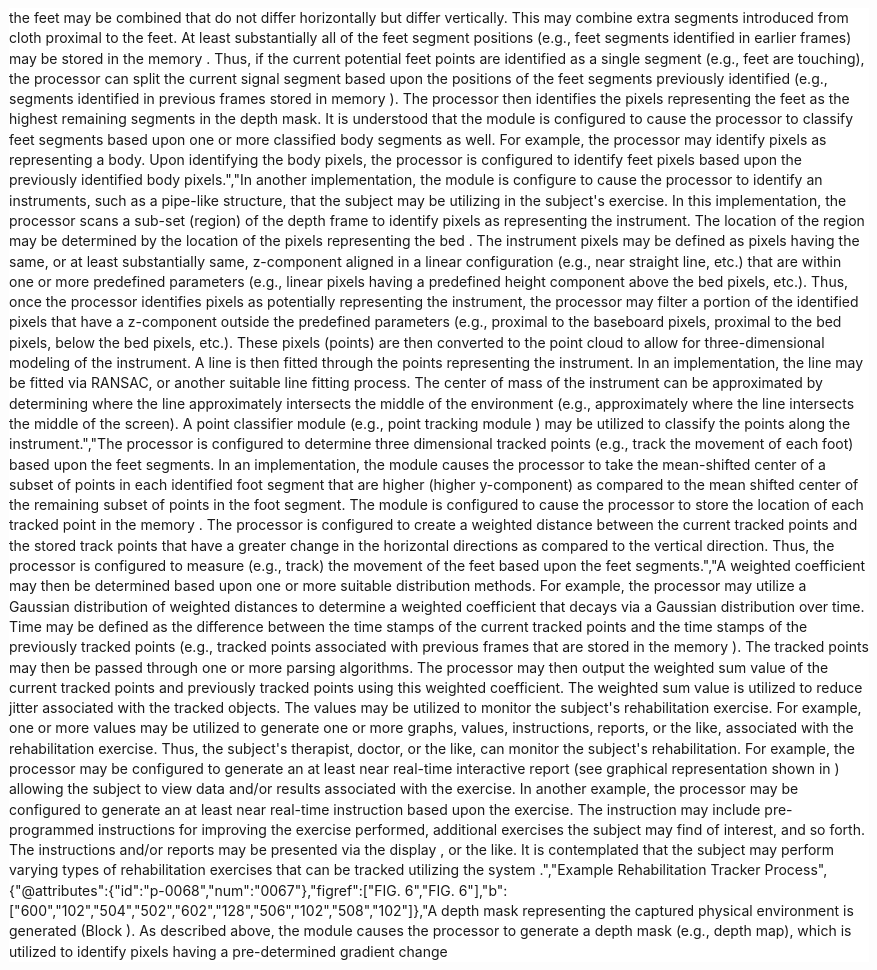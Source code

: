 the feet may be combined that do not differ horizontally but differ vertically. This may combine extra segments introduced from cloth proximal to the feet. At least substantially all of the feet segment positions (e.g., feet segments identified in earlier frames) may be stored in the memory . Thus, if the current potential feet points are identified as a single segment (e.g., feet are touching), the processor  can split the current signal segment based upon the positions of the feet segments previously identified (e.g., segments identified in previous frames stored in memory ). The processor  then identifies the pixels representing the feet  as the highest remaining segments in the depth mask. It is understood that the module  is configured to cause the processor  to classify feet segments based upon one or more classified body segments as well. For example, the processor  may identify pixels as representing a body. Upon identifying the body pixels, the processor  is configured to identify feet pixels based upon the previously identified body pixels.","In another implementation, the module  is configure to cause the processor  to identify an instruments, such as a pipe-like structure, that the subject may be utilizing in the subject's exercise. In this implementation, the processor  scans a sub-set (region) of the depth frame to identify pixels as representing the instrument. The location of the region may be determined by the location of the pixels representing the bed . The instrument pixels may be defined as pixels having the same, or at least substantially same, z-component aligned in a linear configuration (e.g., near straight line, etc.) that are within one or more predefined parameters (e.g., linear pixels having a predefined height component above the bed pixels, etc.). Thus, once the processor  identifies pixels as potentially representing the instrument, the processor  may filter a portion of the identified pixels that have a z-component outside the predefined parameters (e.g., proximal to the baseboard pixels, proximal to the bed pixels, below the bed pixels, etc.). These pixels (points) are then converted to the point cloud to allow for three-dimensional modeling of the instrument. A line is then fitted through the points representing the instrument. In an implementation, the line may be fitted via RANSAC, or another suitable line fitting process. The center of mass of the instrument can be approximated by determining where the line approximately intersects the middle of the environment (e.g., approximately where the line intersects the middle of the screen). A point classifier module (e.g., point tracking module ) may be utilized to classify the points along the instrument.","The processor  is configured to determine three dimensional tracked points (e.g., track the movement of each foot) based upon the feet segments. In an implementation, the module  causes the processor  to take the mean-shifted center of a subset of points in each identified foot segment that are higher (higher y-component) as compared to the mean shifted center of the remaining subset of points in the foot segment. The module  is configured to cause the processor  to store the location of each tracked point in the memory . The processor  is configured to create a weighted distance between the current tracked points and the stored track points that have a greater change in the horizontal directions as compared to the vertical direction. Thus, the processor  is configured to measure (e.g., track) the movement of the feet based upon the feet segments.","A weighted coefficient may then be determined based upon one or more suitable distribution methods. For example, the processor  may utilize a Gaussian distribution of weighted distances to determine a weighted coefficient that decays via a Gaussian distribution over time. Time may be defined as the difference between the time stamps of the current tracked points and the time stamps of the previously tracked points (e.g., tracked points associated with previous frames that are stored in the memory ). The tracked points may then be passed through one or more parsing algorithms. The processor  may then output the weighted sum value of the current tracked points and previously tracked points using this weighted coefficient. The weighted sum value is utilized to reduce jitter associated with the tracked objects. The values may be utilized to monitor the subject's rehabilitation exercise. For example, one or more values may be utilized to generate one or more graphs, values, instructions, reports, or the like, associated with the rehabilitation exercise. Thus, the subject's therapist, doctor, or the like, can monitor the subject's rehabilitation. For example, the processor  may be configured to generate an at least near real-time interactive report (see graphical representation  shown in ) allowing the subject to view data and\/or results associated with the exercise. In another example, the processor  may be configured to generate an at least near real-time instruction based upon the exercise. The instruction may include pre-programmed instructions for improving the exercise performed, additional exercises the subject may find of interest, and so forth. The instructions and\/or reports may be presented via the display , or the like. It is contemplated that the subject may perform varying types of rehabilitation exercises that can be tracked utilizing the system .","Example Rehabilitation Tracker Process",{"@attributes":{"id":"p-0068","num":"0067"},"figref":["FIG. 6","FIG. 6"],"b":["600","102","504","502","602","128","506","102","508","102"]},"A depth mask representing the captured physical environment is generated (Block ). As described above, the module  causes the processor  to generate a depth mask (e.g., depth map), which is utilized to identify pixels having a pre-determined gradient change